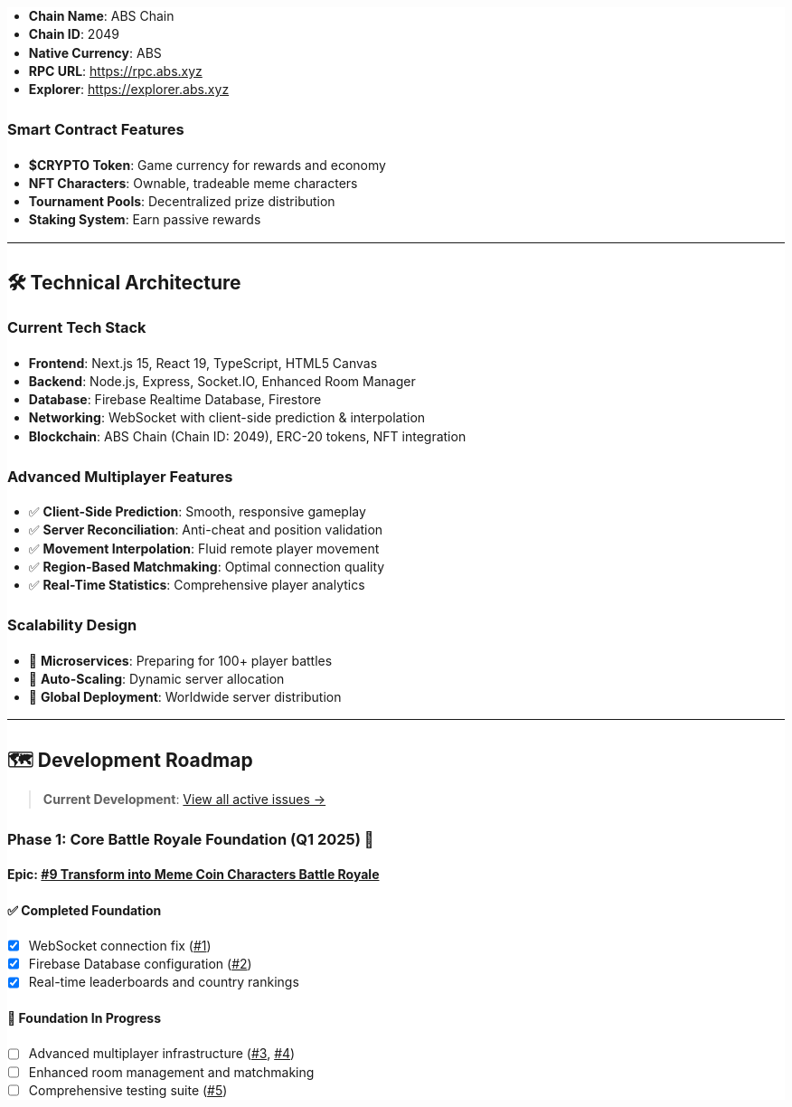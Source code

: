 - **Chain Name**: ABS Chain
- **Chain ID**: 2049
- **Native Currency**: ABS
- **RPC URL**: https://rpc.abs.xyz
- **Explorer**: https://explorer.abs.xyz

### **Smart Contract Features**
- **$CRYPTO Token**: Game currency for rewards and economy
- **NFT Characters**: Ownable, tradeable meme characters
- **Tournament Pools**: Decentralized prize distribution
- **Staking System**: Earn passive rewards

---

## 🛠️ Technical Architecture

### **Current Tech Stack**
- **Frontend**: Next.js 15, React 19, TypeScript, HTML5 Canvas
- **Backend**: Node.js, Express, Socket.IO, Enhanced Room Manager
- **Database**: Firebase Realtime Database, Firestore
- **Networking**: WebSocket with client-side prediction & interpolation
- **Blockchain**: ABS Chain (Chain ID: 2049), ERC-20 tokens, NFT integration

### **Advanced Multiplayer Features**
- ✅ **Client-Side Prediction**: Smooth, responsive gameplay
- ✅ **Server Reconciliation**: Anti-cheat and position validation  
- ✅ **Movement Interpolation**: Fluid remote player movement
- ✅ **Region-Based Matchmaking**: Optimal connection quality
- ✅ **Real-Time Statistics**: Comprehensive player analytics

### **Scalability Design**
- 🚧 **Microservices**: Preparing for 100+ player battles
- 🚧 **Auto-Scaling**: Dynamic server allocation
- 🚧 **Global Deployment**: Worldwide server distribution

---

## 🗺️ Development Roadmap

> **Current Development**: [View all active issues →](https://docs.abs.xyz/overview)

### **Phase 1: Core Battle Royale Foundation** (Q1 2025) 🚧
**Epic: [#9 Transform into Meme Coin Characters Battle Royale](https://docs.abs.xyz/overview)**

#### ✅ **Completed Foundation**
- [x] WebSocket connection fix ([#1](https://docs.abs.xyz/overview))
- [x] Firebase Database configuration ([#2](https://docs.abs.xyz/overview))
- [x] Real-time leaderboards and country rankings  

#### 🚧 **Foundation In Progress**
- [ ] Advanced multiplayer infrastructure ([#3](https://docs.abs.xyz/overview), [#4](https://docs.abs.xyz/overview))
- [ ] Enhanced room management and matchmaking
- [ ] Comprehensive testing suite ([#5](https://docs.abs.xyz/overview))
